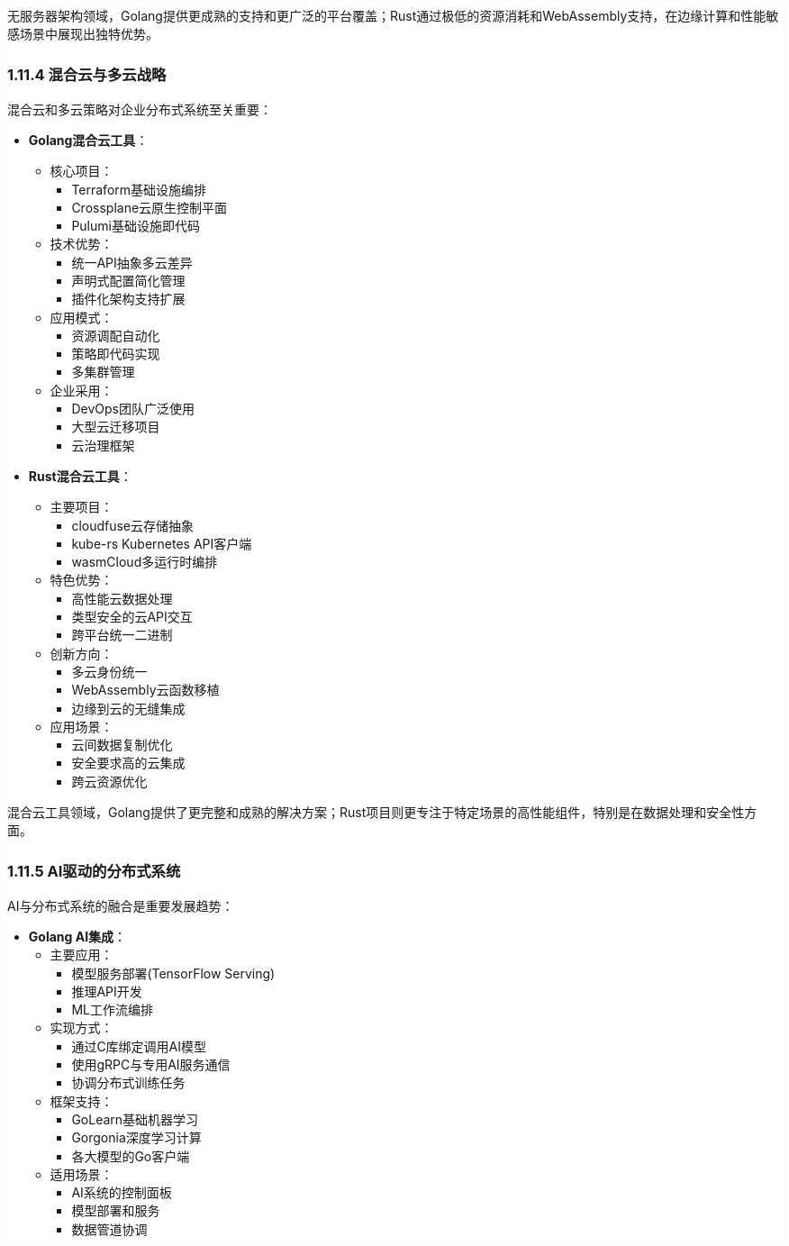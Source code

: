 无服务器架构领域，Golang提供更成熟的支持和更广泛的平台覆盖；Rust通过极低的资源消耗和WebAssembly支持，在边缘计算和性能敏感场景中展现出独特优势。

### 1.11.4 混合云与多云战略

混合云和多云策略对企业分布式系统至关重要：

- **Golang混合云工具**：
  - 核心项目：
    - Terraform基础设施编排
    - Crossplane云原生控制平面
    - Pulumi基础设施即代码
  - 技术优势：
    - 统一API抽象多云差异
    - 声明式配置简化管理
    - 插件化架构支持扩展
  - 应用模式：
    - 资源调配自动化
    - 策略即代码实现
    - 多集群管理
  - 企业采用：
    - DevOps团队广泛使用
    - 大型云迁移项目
    - 云治理框架

- **Rust混合云工具**：
  - 主要项目：
    - cloudfuse云存储抽象
    - kube-rs Kubernetes API客户端
    - wasmCloud多运行时编排
  - 特色优势：
    - 高性能云数据处理
    - 类型安全的云API交互
    - 跨平台统一二进制
  - 创新方向：
    - 多云身份统一
    - WebAssembly云函数移植
    - 边缘到云的无缝集成
  - 应用场景：
    - 云间数据复制优化
    - 安全要求高的云集成
    - 跨云资源优化

混合云工具领域，Golang提供了更完整和成熟的解决方案；Rust项目则更专注于特定场景的高性能组件，特别是在数据处理和安全性方面。

### 1.11.5 AI驱动的分布式系统

AI与分布式系统的融合是重要发展趋势：

- **Golang AI集成**：
  - 主要应用：
    - 模型服务部署(TensorFlow Serving)
    - 推理API开发
    - ML工作流编排
  - 实现方式：
    - 通过C库绑定调用AI模型
    - 使用gRPC与专用AI服务通信
    - 协调分布式训练任务
  - 框架支持：
    - GoLearn基础机器学习
    - Gorgonia深度学习计算
    - 各大模型的Go客户端
  - 适用场景：
    - AI系统的控制面板
    - 模型部署和服务
    - 数据管道协调
